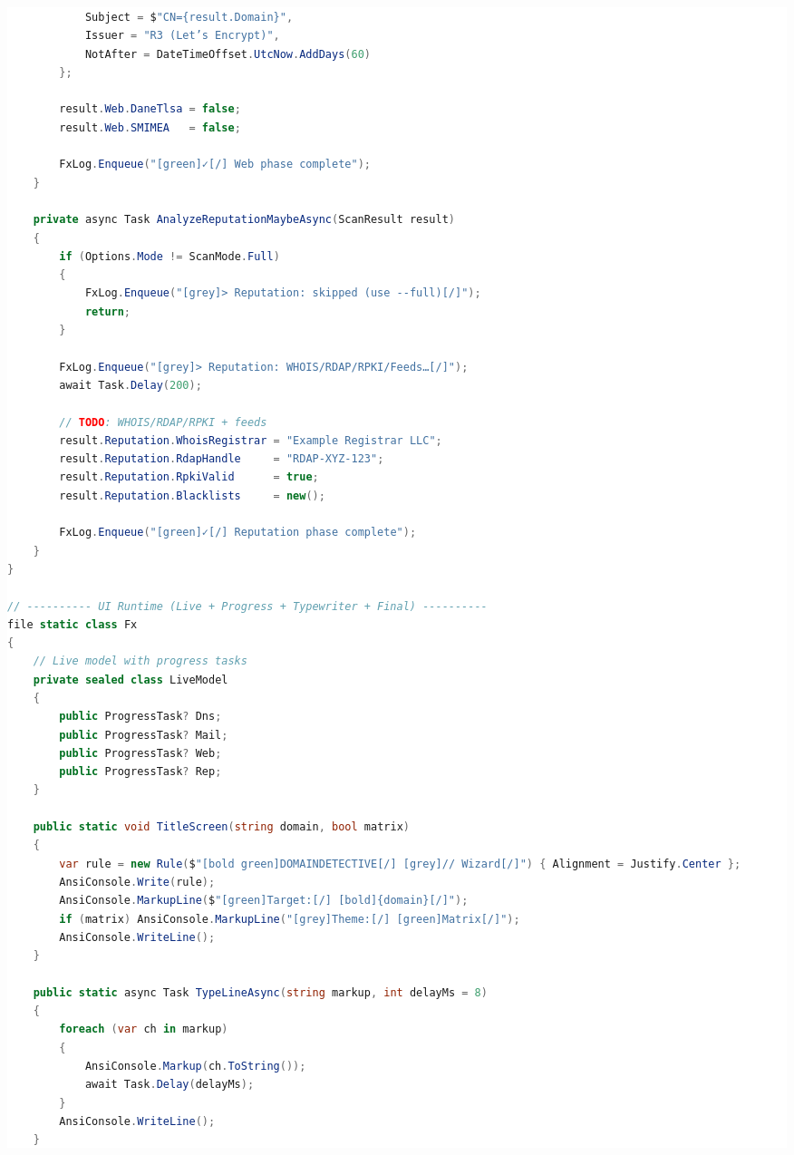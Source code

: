 ```csharp
            Subject = $"CN={result.Domain}",
            Issuer = "R3 (Let’s Encrypt)",
            NotAfter = DateTimeOffset.UtcNow.AddDays(60)
        };

        result.Web.DaneTlsa = false;
        result.Web.SMIMEA   = false;

        FxLog.Enqueue("[green]✓[/] Web phase complete");
    }

    private async Task AnalyzeReputationMaybeAsync(ScanResult result)
    {
        if (Options.Mode != ScanMode.Full)
        {
            FxLog.Enqueue("[grey]> Reputation: skipped (use --full)[/]");
            return;
        }

        FxLog.Enqueue("[grey]> Reputation: WHOIS/RDAP/RPKI/Feeds…[/]");
        await Task.Delay(200);

        // TODO: WHOIS/RDAP/RPKI + feeds
        result.Reputation.WhoisRegistrar = "Example Registrar LLC";
        result.Reputation.RdapHandle     = "RDAP-XYZ-123";
        result.Reputation.RpkiValid      = true;
        result.Reputation.Blacklists     = new();

        FxLog.Enqueue("[green]✓[/] Reputation phase complete");
    }
}

// ---------- UI Runtime (Live + Progress + Typewriter + Final) ----------
file static class Fx
{
    // Live model with progress tasks
    private sealed class LiveModel
    {
        public ProgressTask? Dns;
        public ProgressTask? Mail;
        public ProgressTask? Web;
        public ProgressTask? Rep;
    }

    public static void TitleScreen(string domain, bool matrix)
    {
        var rule = new Rule($"[bold green]DOMAINDETECTIVE[/] [grey]// Wizard[/]") { Alignment = Justify.Center };
        AnsiConsole.Write(rule);
        AnsiConsole.MarkupLine($"[green]Target:[/] [bold]{domain}[/]");
        if (matrix) AnsiConsole.MarkupLine("[grey]Theme:[/] [green]Matrix[/]");
        AnsiConsole.WriteLine();
    }

    public static async Task TypeLineAsync(string markup, int delayMs = 8)
    {
        foreach (var ch in markup)
        {
            AnsiConsole.Markup(ch.ToString());
            await Task.Delay(delayMs);
        }
        AnsiConsole.WriteLine();
    }
```